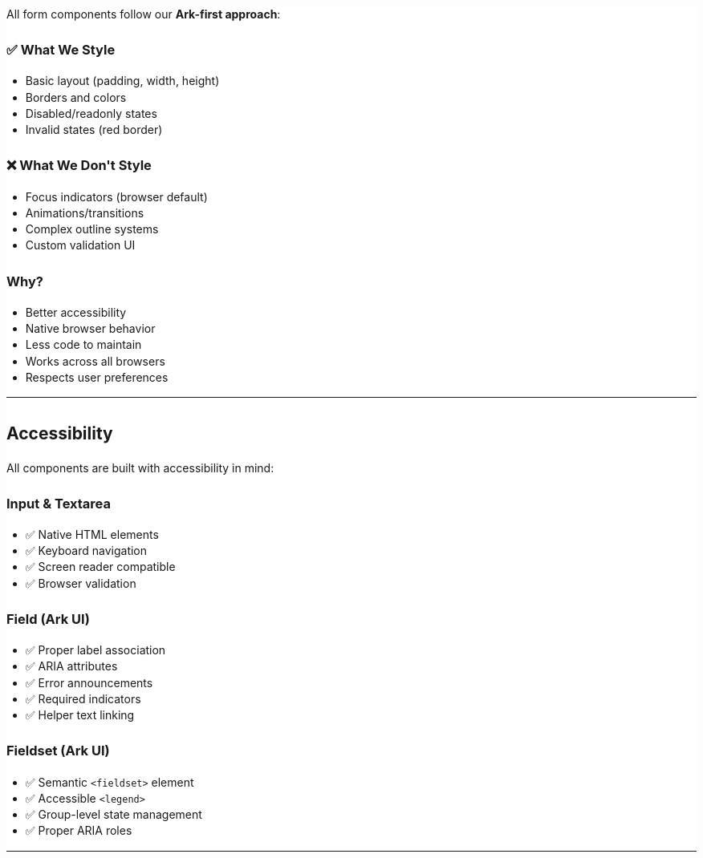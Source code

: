 All form components follow our **Ark-first approach**:

### ✅ What We Style

- Basic layout (padding, width, height)
- Borders and colors
- Disabled/readonly states
- Invalid states (red border)

### ❌ What We Don't Style

- Focus indicators (browser default)
- Animations/transitions
- Complex outline systems
- Custom validation UI

### Why?

- Better accessibility
- Native browser behavior
- Less code to maintain
- Works across all browsers
- Respects user preferences

---

## Accessibility

All components are built with accessibility in mind:

### Input & Textarea

- ✅ Native HTML elements
- ✅ Keyboard navigation
- ✅ Screen reader compatible
- ✅ Browser validation

### Field (Ark UI)

- ✅ Proper label association
- ✅ ARIA attributes
- ✅ Error announcements
- ✅ Required indicators
- ✅ Helper text linking

### Fieldset (Ark UI)

- ✅ Semantic `<fieldset>` element
- ✅ Accessible `<legend>`
- ✅ Group-level state management
- ✅ Proper ARIA roles

---

